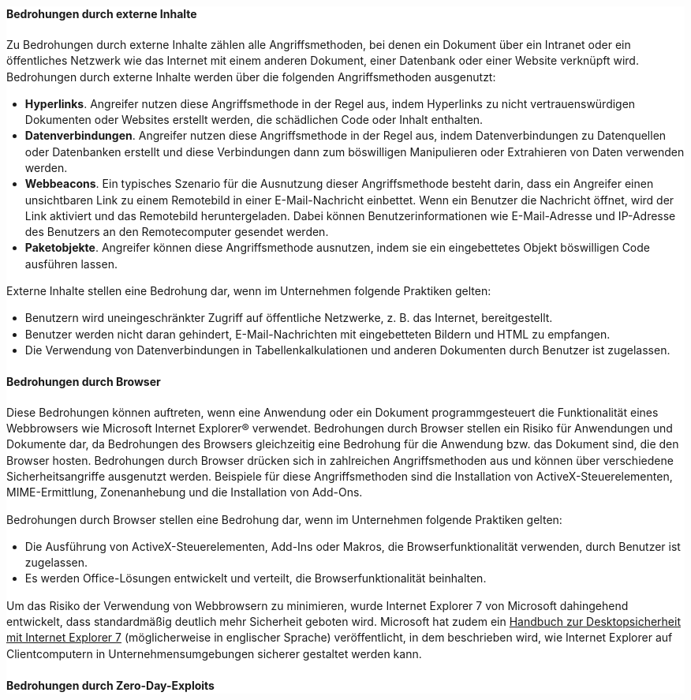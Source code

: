 #### Bedrohungen durch externe Inhalte

Zu Bedrohungen durch externe Inhalte zählen alle Angriffsmethoden, bei denen ein Dokument über ein Intranet oder ein öffentliches Netzwerk wie das Internet mit einem anderen Dokument, einer Datenbank oder einer Website verknüpft wird. Bedrohungen durch externe Inhalte werden über die folgenden Angriffsmethoden ausgenutzt:

-   **Hyperlinks**. Angreifer nutzen diese Angriffsmethode in der Regel aus, indem Hyperlinks zu nicht vertrauenswürdigen Dokumenten oder Websites erstellt werden, die schädlichen Code oder Inhalt enthalten.
-   **Datenverbindungen**. Angreifer nutzen diese Angriffsmethode in der Regel aus, indem Datenverbindungen zu Datenquellen oder Datenbanken erstellt und diese Verbindungen dann zum böswilligen Manipulieren oder Extrahieren von Daten verwenden werden.
-   **Webbeacons**. Ein typisches Szenario für die Ausnutzung dieser Angriffsmethode besteht darin, dass ein Angreifer einen unsichtbaren Link zu einem Remotebild in einer E-Mail-Nachricht einbettet. Wenn ein Benutzer die Nachricht öffnet, wird der Link aktiviert und das Remotebild heruntergeladen. Dabei können Benutzerinformationen wie E-Mail-Adresse und IP-Adresse des Benutzers an den Remotecomputer gesendet werden.
-   **Paketobjekte**. Angreifer können diese Angriffsmethode ausnutzen, indem sie ein eingebettetes Objekt böswilligen Code ausführen lassen.

Externe Inhalte stellen eine Bedrohung dar, wenn im Unternehmen folgende Praktiken gelten:

-   Benutzern wird uneingeschränkter Zugriff auf öffentliche Netzwerke, z. B. das Internet, bereitgestellt.
-   Benutzer werden nicht daran gehindert, E-Mail-Nachrichten mit eingebetteten Bildern und HTML zu empfangen.
-   Die Verwendung von Datenverbindungen in Tabellenkalkulationen und anderen Dokumenten durch Benutzer ist zugelassen.

#### Bedrohungen durch Browser

Diese Bedrohungen können auftreten, wenn eine Anwendung oder ein Dokument programmgesteuert die Funktionalität eines Webbrowsers wie Microsoft Internet Explorer® verwendet. Bedrohungen durch Browser stellen ein Risiko für Anwendungen und Dokumente dar, da Bedrohungen des Browsers gleichzeitig eine Bedrohung für die Anwendung bzw. das Dokument sind, die den Browser hosten. Bedrohungen durch Browser drücken sich in zahlreichen Angriffsmethoden aus und können über verschiedene Sicherheitsangriffe ausgenutzt werden. Beispiele für diese Angriffsmethoden sind die Installation von ActiveX-Steuerelementen, MIME-Ermittlung, Zonenanhebung und die Installation von Add-Ons.

Bedrohungen durch Browser stellen eine Bedrohung dar, wenn im Unternehmen folgende Praktiken gelten:

-   Die Ausführung von ActiveX-Steuerelementen, Add-Ins oder Makros, die Browserfunktionalität verwenden, durch Benutzer ist zugelassen.
-   Es werden Office-Lösungen entwickelt und verteilt, die Browserfunktionalität beinhalten.

Um das Risiko der Verwendung von Webbrowsern zu minimieren, wurde Internet Explorer 7 von Microsoft dahingehend entwickelt, dass standardmäßig deutlich mehr Sicherheit geboten wird. Microsoft hat zudem ein [Handbuch zur Desktopsicherheit mit Internet Explorer 7](https://go.microsoft.com/fwlink/?linkid=100953) (möglicherweise in englischer Sprache) veröffentlicht, in dem beschrieben wird, wie Internet Explorer auf Clientcomputern in Unternehmensumgebungen sicherer gestaltet werden kann.

#### Bedrohungen durch Zero-Day-Exploits
